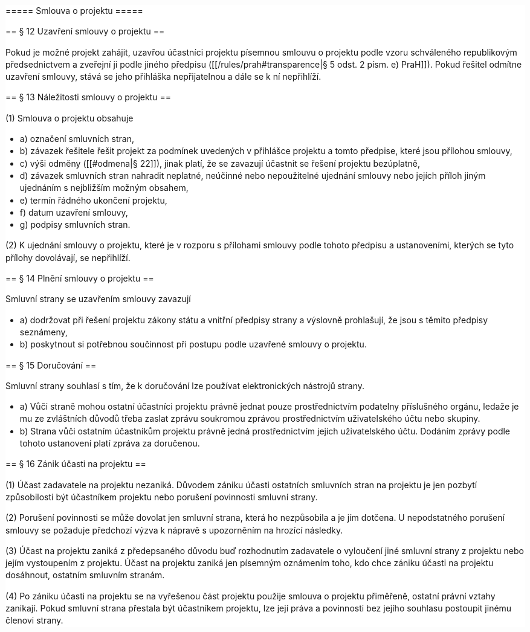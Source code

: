 ===== Smlouva o projektu  =====

== § 12 Uzavření smlouvy o projektu ==

Pokud je možné projekt zahájit, uzavřou účastníci projektu písemnou smlouvu o projektu podle vzoru schváleného republikovým předsednictvem a zveřejní ji podle jiného předpisu ([[/rules/prah#transparence|§ 5 odst. 2 písm. e) PraH]]). Pokud řešitel odmítne uzavření smlouvy, stává se jeho přihláška nepřijatelnou a dále se k ní nepřihlíží. 

== § 13 Náležitosti smlouvy o projektu ==

(1) Smlouva o projektu obsahuje 
  * a) označení smluvních stran,
  * b) závazek řešitele řešit projekt za podmínek uvedených v přihlášce projektu a tomto předpise, které jsou přílohou smlouvy,
  * c) výši odměny ([[#odmena|§ 22]]), jinak platí, že se zavazují účastnit se řešení projektu bezúplatně,
  * d) závazek smluvních stran nahradit neplatné, neúčinné nebo nepoužitelné ujednání smlouvy nebo jejích příloh jiným ujednáním s nejbližším možným obsahem,
  * e) termín řádného ukončení projektu,
  * f) datum uzavření smlouvy,
  * g) podpisy smluvních stran.

(2) K ujednání smlouvy o projektu, které je v rozporu s přílohami smlouvy podle tohoto předpisu a ustanoveními, kterých se tyto přílohy dovolávají, se nepřihlíží.

== § 14 Plnění smlouvy o projektu ==

Smluvní strany se uzavřením smlouvy zavazují 
  * a) dodržovat při řešení projektu zákony státu a vnitřní předpisy strany a výslovně prohlašují, že jsou s těmito předpisy seznámeny,
  * b) poskytnout si potřebnou součinnost při postupu podle uzavřené smlouvy o projektu.

== § 15 Doručování ==

Smluvní strany souhlasí s tím, že k doručování lze používat elektronických nástrojů strany. 
  * a) Vůči straně mohou ostatní účastníci projektu právně jednat pouze prostřednictvím podatelny příslušného orgánu, ledaže je mu ze zvláštních důvodů třeba zaslat zprávu soukromou zprávou prostřednictvím uživatelského účtu nebo skupiny. 
  * b) Strana vůči ostatním účastníkům projektu právně jedná prostřednictvím jejich uživatelského účtu. 
Dodáním zprávy podle tohoto ustanovení platí zpráva za doručenou. 

== § 16 Zánik účasti na projektu ==

(1) Účast zadavatele na projektu nezaniká. Důvodem zániku účasti ostatních smluvních stran na projektu je jen pozbytí způsobilosti být účastníkem projektu nebo porušení povinnosti smluvní strany. 

(2) Porušení povinnosti se může dovolat jen smluvní strana, která ho nezpůsobila a je jím dotčena. U nepodstatného porušení smlouvy se požaduje předchozí výzva k nápravě s upozorněním na hrozící následky.

(3) Účast na projektu zaniká z předepsaného důvodu buď rozhodnutím zadavatele o vyloučení jiné smluvní strany z projektu nebo jejím vystoupením z projektu. Účast na projektu zaniká jen písemným oznámením toho, kdo chce zániku účasti na projektu dosáhnout, ostatním smluvním stranám. 

(4) Po zániku účasti na projektu se na vyřešenou část projektu použije smlouva o projektu přiměřeně, ostatní právní vztahy zanikají. Pokud smluvní strana přestala být účastníkem projektu, lze její práva a povinnosti bez jejího souhlasu postoupit jinému členovi strany.
